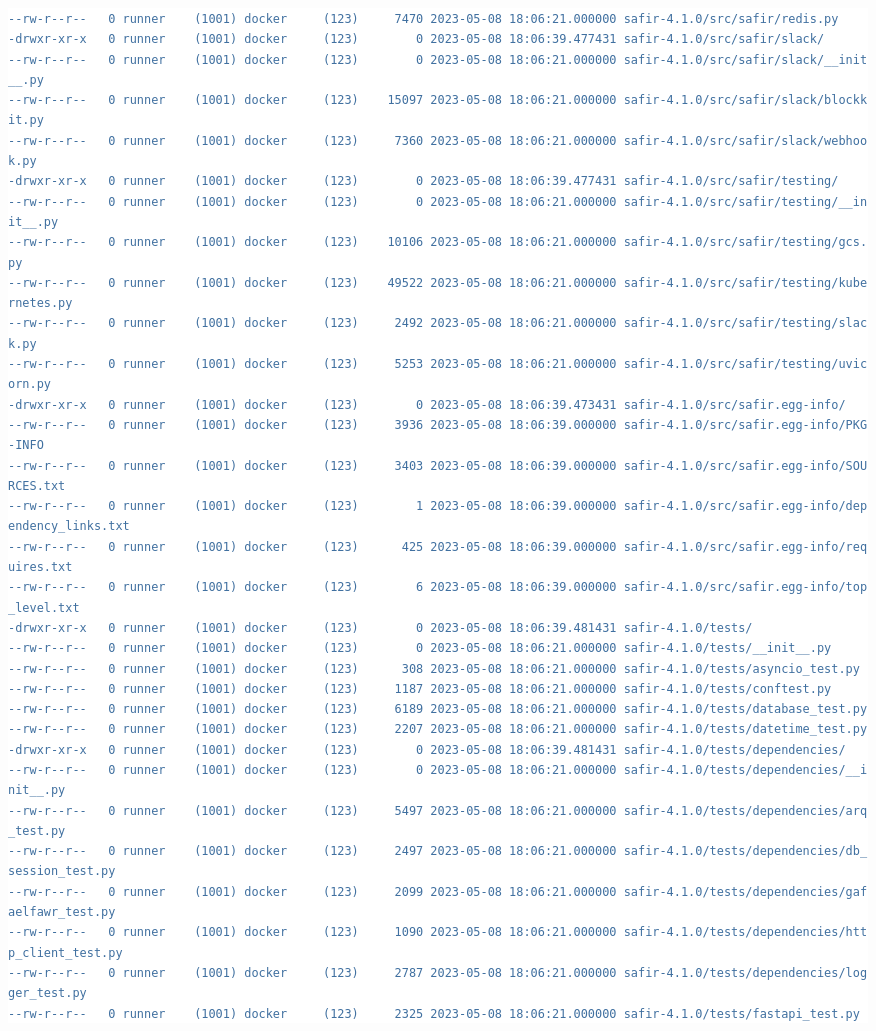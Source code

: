 ```diff
--rw-r--r--   0 runner    (1001) docker     (123)     7470 2023-05-08 18:06:21.000000 safir-4.1.0/src/safir/redis.py
-drwxr-xr-x   0 runner    (1001) docker     (123)        0 2023-05-08 18:06:39.477431 safir-4.1.0/src/safir/slack/
--rw-r--r--   0 runner    (1001) docker     (123)        0 2023-05-08 18:06:21.000000 safir-4.1.0/src/safir/slack/__init__.py
--rw-r--r--   0 runner    (1001) docker     (123)    15097 2023-05-08 18:06:21.000000 safir-4.1.0/src/safir/slack/blockkit.py
--rw-r--r--   0 runner    (1001) docker     (123)     7360 2023-05-08 18:06:21.000000 safir-4.1.0/src/safir/slack/webhook.py
-drwxr-xr-x   0 runner    (1001) docker     (123)        0 2023-05-08 18:06:39.477431 safir-4.1.0/src/safir/testing/
--rw-r--r--   0 runner    (1001) docker     (123)        0 2023-05-08 18:06:21.000000 safir-4.1.0/src/safir/testing/__init__.py
--rw-r--r--   0 runner    (1001) docker     (123)    10106 2023-05-08 18:06:21.000000 safir-4.1.0/src/safir/testing/gcs.py
--rw-r--r--   0 runner    (1001) docker     (123)    49522 2023-05-08 18:06:21.000000 safir-4.1.0/src/safir/testing/kubernetes.py
--rw-r--r--   0 runner    (1001) docker     (123)     2492 2023-05-08 18:06:21.000000 safir-4.1.0/src/safir/testing/slack.py
--rw-r--r--   0 runner    (1001) docker     (123)     5253 2023-05-08 18:06:21.000000 safir-4.1.0/src/safir/testing/uvicorn.py
-drwxr-xr-x   0 runner    (1001) docker     (123)        0 2023-05-08 18:06:39.473431 safir-4.1.0/src/safir.egg-info/
--rw-r--r--   0 runner    (1001) docker     (123)     3936 2023-05-08 18:06:39.000000 safir-4.1.0/src/safir.egg-info/PKG-INFO
--rw-r--r--   0 runner    (1001) docker     (123)     3403 2023-05-08 18:06:39.000000 safir-4.1.0/src/safir.egg-info/SOURCES.txt
--rw-r--r--   0 runner    (1001) docker     (123)        1 2023-05-08 18:06:39.000000 safir-4.1.0/src/safir.egg-info/dependency_links.txt
--rw-r--r--   0 runner    (1001) docker     (123)      425 2023-05-08 18:06:39.000000 safir-4.1.0/src/safir.egg-info/requires.txt
--rw-r--r--   0 runner    (1001) docker     (123)        6 2023-05-08 18:06:39.000000 safir-4.1.0/src/safir.egg-info/top_level.txt
-drwxr-xr-x   0 runner    (1001) docker     (123)        0 2023-05-08 18:06:39.481431 safir-4.1.0/tests/
--rw-r--r--   0 runner    (1001) docker     (123)        0 2023-05-08 18:06:21.000000 safir-4.1.0/tests/__init__.py
--rw-r--r--   0 runner    (1001) docker     (123)      308 2023-05-08 18:06:21.000000 safir-4.1.0/tests/asyncio_test.py
--rw-r--r--   0 runner    (1001) docker     (123)     1187 2023-05-08 18:06:21.000000 safir-4.1.0/tests/conftest.py
--rw-r--r--   0 runner    (1001) docker     (123)     6189 2023-05-08 18:06:21.000000 safir-4.1.0/tests/database_test.py
--rw-r--r--   0 runner    (1001) docker     (123)     2207 2023-05-08 18:06:21.000000 safir-4.1.0/tests/datetime_test.py
-drwxr-xr-x   0 runner    (1001) docker     (123)        0 2023-05-08 18:06:39.481431 safir-4.1.0/tests/dependencies/
--rw-r--r--   0 runner    (1001) docker     (123)        0 2023-05-08 18:06:21.000000 safir-4.1.0/tests/dependencies/__init__.py
--rw-r--r--   0 runner    (1001) docker     (123)     5497 2023-05-08 18:06:21.000000 safir-4.1.0/tests/dependencies/arq_test.py
--rw-r--r--   0 runner    (1001) docker     (123)     2497 2023-05-08 18:06:21.000000 safir-4.1.0/tests/dependencies/db_session_test.py
--rw-r--r--   0 runner    (1001) docker     (123)     2099 2023-05-08 18:06:21.000000 safir-4.1.0/tests/dependencies/gafaelfawr_test.py
--rw-r--r--   0 runner    (1001) docker     (123)     1090 2023-05-08 18:06:21.000000 safir-4.1.0/tests/dependencies/http_client_test.py
--rw-r--r--   0 runner    (1001) docker     (123)     2787 2023-05-08 18:06:21.000000 safir-4.1.0/tests/dependencies/logger_test.py
--rw-r--r--   0 runner    (1001) docker     (123)     2325 2023-05-08 18:06:21.000000 safir-4.1.0/tests/fastapi_test.py
```